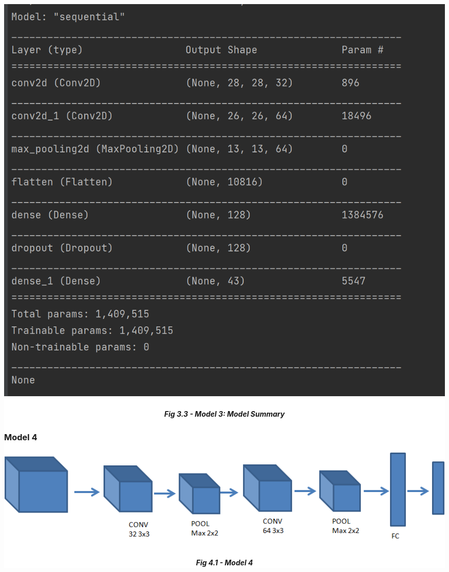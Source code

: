 ![third_summary.png](images/third_summary.PNG)
<h5 align=center>Fig 3.3 - Model 3: Model Summary</h5>

### Model 4

![model4.png](images/model4.png)
<h5 align=center>Fig 4.1 - Model 4</h5>
